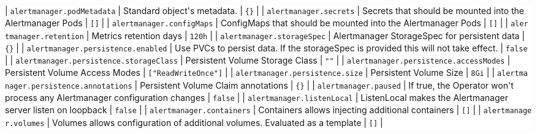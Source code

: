 | `alertmanager.podMetadata`                                       | Standard object's metadata.                                                                                                                                                                                                                                                                                | `{}`                           |
| `alertmanager.secrets`                                           | Secrets that should be mounted into the Alertmanager Pods                                                                                                                                                                                                                                                  | `[]`                           |
| `alertmanager.configMaps`                                        | ConfigMaps that should be mounted into the Alertmanager Pods                                                                                                                                                                                                                                               | `[]`                           |
| `alertmanager.retention`                                         | Metrics retention days                                                                                                                                                                                                                                                                                     | `120h`                         |
| `alertmanager.storageSpec`                                       | Alertmanager StorageSpec for persistent data                                                                                                                                                                                                                                                               | `{}`                           |
| `alertmanager.persistence.enabled`                               | Use PVCs to persist data. If the storageSpec is provided this will not take effect.                                                                                                                                                                                                                        | `false`                        |
| `alertmanager.persistence.storageClass`                          | Persistent Volume Storage Class                                                                                                                                                                                                                                                                            | `""`                           |
| `alertmanager.persistence.accessModes`                           | Persistent Volume Access Modes                                                                                                                                                                                                                                                                             | `["ReadWriteOnce"]`            |
| `alertmanager.persistence.size`                                  | Persistent Volume Size                                                                                                                                                                                                                                                                                     | `8Gi`                          |
| `alertmanager.persistence.annotations`                           | Persistent Volume Claim annotations                                                                                                                                                                                                                                                                        | `{}`                           |
| `alertmanager.paused`                                            | If true, the Operator won't process any Alertmanager configuration changes                                                                                                                                                                                                                                 | `false`                        |
| `alertmanager.listenLocal`                                       | ListenLocal makes the Alertmanager server listen on loopback                                                                                                                                                                                                                                               | `false`                        |
| `alertmanager.containers`                                        | Containers allows injecting additional containers                                                                                                                                                                                                                                                          | `[]`                           |
| `alertmanager.volumes`                                           | Volumes allows configuration of additional volumes. Evaluated as a template                                                                                                                                                                                                                                | `[]`                           |
